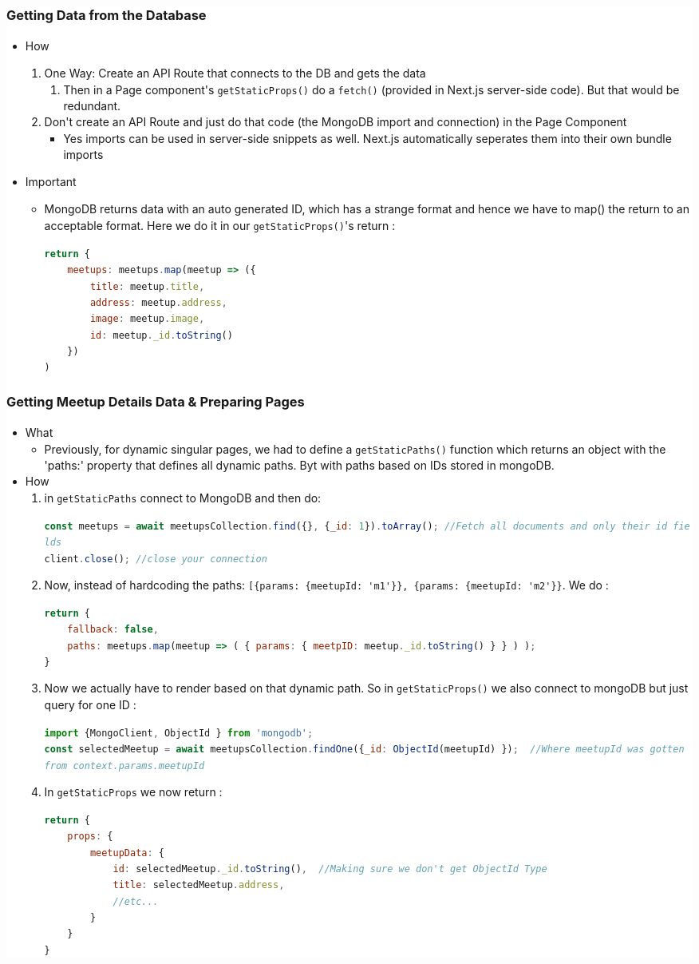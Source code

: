 ### Getting Data from the Database		
- How		
    1. One Way: Create an API Route that connects to the DB and gets the data
        1. Then in a Page component's `getStaticProps()` do a `fetch()` (provided in Next.js server-side code). But that
            would be redundant.
    2. Don't create an API Route and just do that code (the MongoDB import and connection) in the Page Component
        * Yes imports can be used in server-side snippets as well. Next.js automatically seperates them into their own bundle imports

- Important	
    * MongoDB returns data with an auto generated ID, which has a strange format and hence we have to map() the return to an acceptable format. Here we do it in our `getStaticProps()`'s return :
        ```js
        return {
            meetups: meetups.map(meetup => ({
                title: meetup.title,
                address: meetup.address,
                image: meetup.image,
                id: meetup._id.toString()
            }) 
        )
        ```

### Getting Meetup Details Data & Preparing Pages			
- What		
    * Previously, for dynamic singular pages, we had to define a `getStaticPaths()` function which returns an object with the 'paths:' property that defines all dynamic paths. Byt with paths based on IDs stored in mongoDB.
- How		
    1. in `getStaticPaths` connect to MongoDB and then do:
        ```js
        const meetups = await meetupsCollection.find({}, {_id: 1}).toArray(); //Fetch all documents and only their id fields
        client.close(); //close your connection
        ```
    2. Now, instead of hardcoding the paths: `[{params: {meetupId: 'm1'}}, {params: {meetupId: 'm2'}}`. We do :
        ```js
        return {
            fallback: false,
            paths: meetups.map(meetup => ( { params: { meetpID: meetup._id.toString() } } ) );
        }
        ```
    3. Now we actually have to render based on that dynamic path. So in `getStaticProps()` we also connect to mongoDB but just query for one ID :
        ```js
        import {MongoClient, ObjectId } from 'mongodb';
        const selectedMeetup = await meetupsCollection.findOne({_id: ObjectId(meetupId) });  //Where meetupId was gotten from context.params.meetupId
        ```
    4. In `getStaticProps` we now return :
        ```js
        return {
            props: {
                meetupData: {
                    id: selectedMeetup._id.toString(),	//Making sure we don't get ObjectId Type
                    title: selectedMeetup.address,
                    //etc...
                }
            }
        }